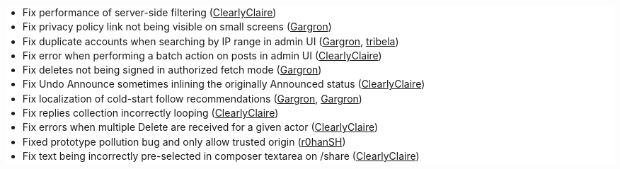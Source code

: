 - Fix performance of server-side filtering ([ClearlyClaire](https://github.com/mastodon/mastodon/pull/17575))
- Fix privacy policy link not being visible on small screens ([Gargron](https://github.com/mastodon/mastodon/pull/17533))
- Fix duplicate accounts when searching by IP range in admin UI ([Gargron](https://github.com/mastodon/mastodon/pull/17524), [tribela](https://github.com/mastodon/mastodon/pull/17150))
- Fix error when performing a batch action on posts in admin UI ([ClearlyClaire](https://github.com/mastodon/mastodon/pull/17532))
- Fix deletes not being signed in authorized fetch mode ([Gargron](https://github.com/mastodon/mastodon/pull/17484))
- Fix Undo Announce sometimes inlining the originally Announced status ([ClearlyClaire](https://github.com/mastodon/mastodon/pull/17516))
- Fix localization of cold-start follow recommendations ([Gargron](https://github.com/mastodon/mastodon/pull/17479), [Gargron](https://github.com/mastodon/mastodon/pull/17486))
- Fix replies collection incorrectly looping ([ClearlyClaire](https://github.com/mastodon/mastodon/pull/17462))
- Fix errors when multiple Delete are received for a given actor ([ClearlyClaire](https://github.com/mastodon/mastodon/pull/17460))
- Fixed prototype pollution bug and only allow trusted origin ([r0hanSH](https://github.com/mastodon/mastodon/pull/17420))
- Fix text being incorrectly pre-selected in composer textarea on /share ([ClearlyClaire](https://github.com/mastodon/mastodon/pull/17339))
